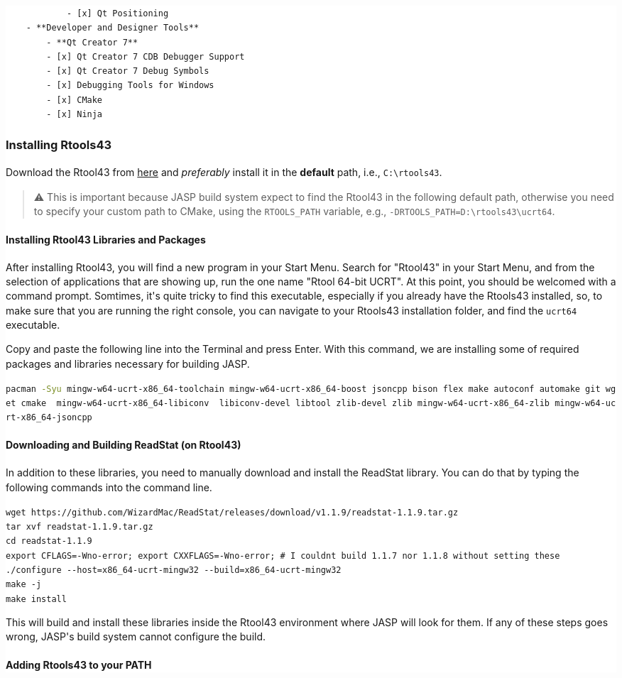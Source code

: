 				- [x] Qt Positioning
		- **Developer and Designer Tools**
			- **Qt Creator 7**
			- [x] Qt Creator 7 CDB Debugger Support 
			- [x] Qt Creator 7 Debug Symbols
			- [x] Debugging Tools for Windows
			- [x] CMake
			- [x] Ninja

### Installing Rtools43

Download the Rtool43 from [here](https://cran.r-project.org/bin/windows/Rtools/rtools43/rtools.html) and *preferably* install it in the **default** path, i.e., `C:\rtools43`.

> ⚠️ This is important because JASP build system expect to find the Rtool43 in the following default path, otherwise you need to specify your custom path to CMake, using the `RTOOLS_PATH` variable, e.g., `-DRTOOLS_PATH=D:\rtools43\ucrt64`.

#### Installing Rtool43 Libraries and Packages

After installing Rtool43, you will find a new program in your Start Menu. Search for "Rtool43" in your Start Menu, and from the selection of applications that are showing up, run the one name "Rtool 64-bit UCRT". At this point, you should be welcomed with a command prompt. Somtimes, it's quite tricky to find this executable, especially if you already have the Rtools43 installed, so, to make sure that you are running the right console, you can navigate to your Rtools43 installation folder, and find the `ucrt64` executable.

Copy and paste the following line into the Terminal and press Enter. With this command, we are installing some of required packages and libraries necessary for building JASP.

```bash
pacman -Syu mingw-w64-ucrt-x86_64-toolchain mingw-w64-ucrt-x86_64-boost jsoncpp bison flex make autoconf automake git wget cmake  mingw-w64-ucrt-x86_64-libiconv  libiconv-devel libtool zlib-devel zlib mingw-w64-ucrt-x86_64-zlib mingw-w64-ucrt-x86_64-jsoncpp
```

#### Downloading and Building ReadStat (on Rtool43)

In addition to these libraries, you need to manually download and install the ReadStat library. You can do that by typing the following commands into the command line.

```
wget https://github.com/WizardMac/ReadStat/releases/download/v1.1.9/readstat-1.1.9.tar.gz
tar xvf readstat-1.1.9.tar.gz
cd readstat-1.1.9
export CFLAGS=-Wno-error; export CXXFLAGS=-Wno-error; # I couldnt build 1.1.7 nor 1.1.8 without setting these
./configure --host=x86_64-ucrt-mingw32 --build=x86_64-ucrt-mingw32
make -j
make install
```

This will build and install these libraries inside the Rtool43 environment where JASP will look for them. If any of these steps goes wrong, JASP's build system cannot configure the build.

#### Adding Rtools43 to your PATH
